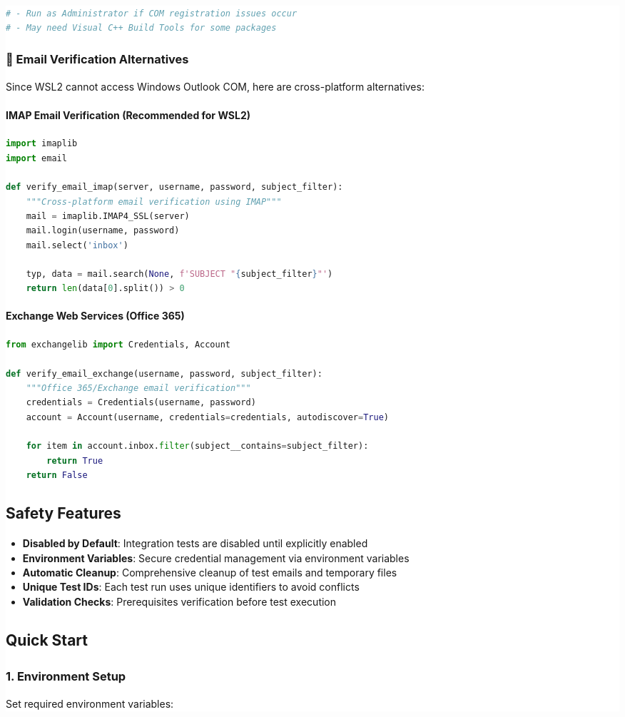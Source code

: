 ```powershell
# - Run as Administrator if COM registration issues occur
# - May need Visual C++ Build Tools for some packages
```

### **📧 Email Verification Alternatives**

Since WSL2 cannot access Windows Outlook COM, here are cross-platform alternatives:

#### **IMAP Email Verification (Recommended for WSL2)**
```python
import imaplib
import email

def verify_email_imap(server, username, password, subject_filter):
    """Cross-platform email verification using IMAP"""
    mail = imaplib.IMAP4_SSL(server)
    mail.login(username, password)
    mail.select('inbox')
    
    typ, data = mail.search(None, f'SUBJECT "{subject_filter}"')
    return len(data[0].split()) > 0
```

#### **Exchange Web Services (Office 365)**
```python
from exchangelib import Credentials, Account

def verify_email_exchange(username, password, subject_filter):
    """Office 365/Exchange email verification"""
    credentials = Credentials(username, password)
    account = Account(username, credentials=credentials, autodiscover=True)
    
    for item in account.inbox.filter(subject__contains=subject_filter):
        return True
    return False
```

## Safety Features

- **Disabled by Default**: Integration tests are disabled until explicitly enabled
- **Environment Variables**: Secure credential management via environment variables
- **Automatic Cleanup**: Comprehensive cleanup of test emails and temporary files
- **Unique Test IDs**: Each test run uses unique identifiers to avoid conflicts
- **Validation Checks**: Prerequisites verification before test execution

## Quick Start

### 1. Environment Setup

Set required environment variables:
